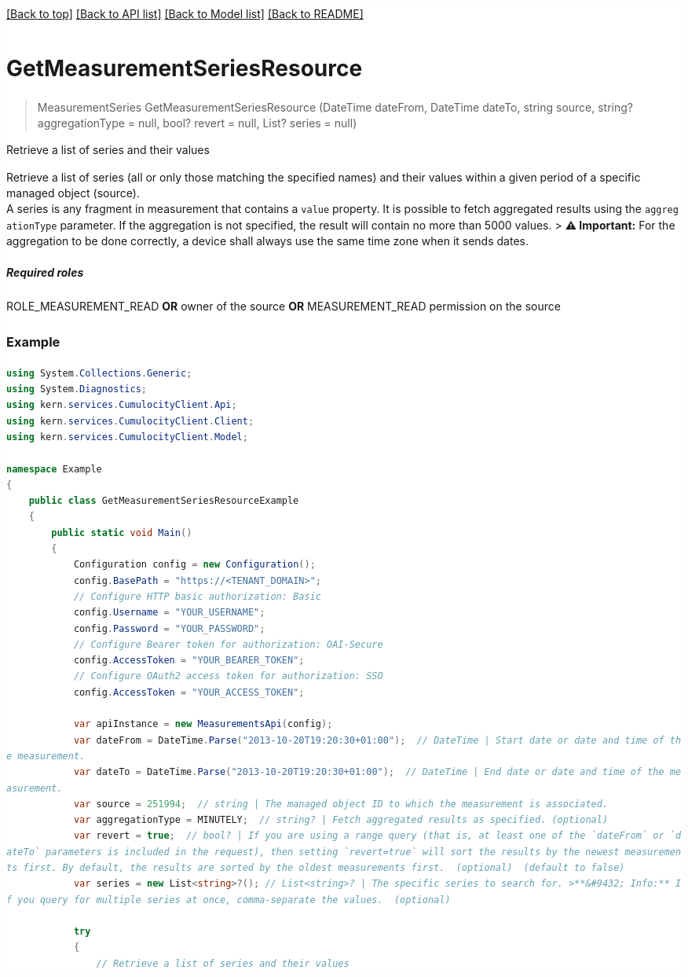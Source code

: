 [[Back to top]](#) [[Back to API list]](../README.md#documentation-for-api-endpoints) [[Back to Model list]](../README.md#documentation-for-models) [[Back to README]](../README.md)

<a name="getmeasurementseriesresource"></a>
# **GetMeasurementSeriesResource**
> MeasurementSeries GetMeasurementSeriesResource (DateTime dateFrom, DateTime dateTo, string source, string? aggregationType = null, bool? revert = null, List<string>? series = null)

Retrieve a list of series and their values

Retrieve a list of series (all or only those matching the specified names) and their values within a given period of a specific managed object (source).<br> A series is any fragment in measurement that contains a `value` property.  It is possible to fetch aggregated results using the `aggregationType` parameter. If the aggregation is not specified, the result will contain no more than 5000 values.  > **⚠️ Important:** For the aggregation to be done correctly, a device shall always use the same time zone when it sends dates.  <section><h5>Required roles</h5> ROLE_MEASUREMENT_READ <b>OR</b> owner of the source <b>OR</b> MEASUREMENT_READ permission on the source </section> 

### Example
```csharp
using System.Collections.Generic;
using System.Diagnostics;
using kern.services.CumulocityClient.Api;
using kern.services.CumulocityClient.Client;
using kern.services.CumulocityClient.Model;

namespace Example
{
    public class GetMeasurementSeriesResourceExample
    {
        public static void Main()
        {
            Configuration config = new Configuration();
            config.BasePath = "https://<TENANT_DOMAIN>";
            // Configure HTTP basic authorization: Basic
            config.Username = "YOUR_USERNAME";
            config.Password = "YOUR_PASSWORD";
            // Configure Bearer token for authorization: OAI-Secure
            config.AccessToken = "YOUR_BEARER_TOKEN";
            // Configure OAuth2 access token for authorization: SSO
            config.AccessToken = "YOUR_ACCESS_TOKEN";

            var apiInstance = new MeasurementsApi(config);
            var dateFrom = DateTime.Parse("2013-10-20T19:20:30+01:00");  // DateTime | Start date or date and time of the measurement.
            var dateTo = DateTime.Parse("2013-10-20T19:20:30+01:00");  // DateTime | End date or date and time of the measurement.
            var source = 251994;  // string | The managed object ID to which the measurement is associated.
            var aggregationType = MINUTELY;  // string? | Fetch aggregated results as specified. (optional) 
            var revert = true;  // bool? | If you are using a range query (that is, at least one of the `dateFrom` or `dateTo` parameters is included in the request), then setting `revert=true` will sort the results by the newest measurements first. By default, the results are sorted by the oldest measurements first.  (optional)  (default to false)
            var series = new List<string>?(); // List<string>? | The specific series to search for. >**&#9432; Info:** If you query for multiple series at once, comma-separate the values.  (optional) 

            try
            {
                // Retrieve a list of series and their values
```